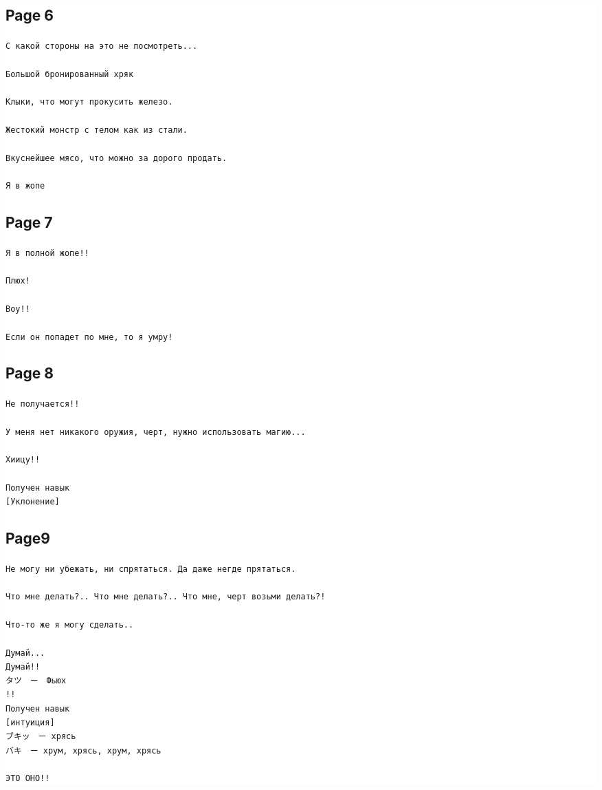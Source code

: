 ## **Page 6**

```txt
С какой стороны на это не посмотреть...

Большой бронированный хряк

Клыки, что могут прокусить железо.

Жестокий монстр с телом как из стали.

Вкуснейшее мясо, что можно за дорого продать.

Я в жопе
```

## **Page 7**

```txt
Я в полной жопе!!

Плюх!

Воу!!

Если он попадет по мне, то я умру!
```

## **Page 8**

```txt
Не получается!!

У меня нет никакого оружия, черт, нужно использовать магию...

Хиицу!!

Получен навык
[Уклонение]
```

## **Page9**

```txt
Не могу ни убежать, ни спрятаться. Да даже негде прятаться.

Что мне делать?.. Что мне делать?.. Что мне, черт возьми делать?!

Что-то же я могу сделать..

Думай...
Думай!!
タツ　ー　Фьюх
!!
Получен навык
[интуиция]
ブキッ　ー хрясь
バキ　ー хрум, хрясь, хрум, хрясь

ЭТО ОНО!!
```

